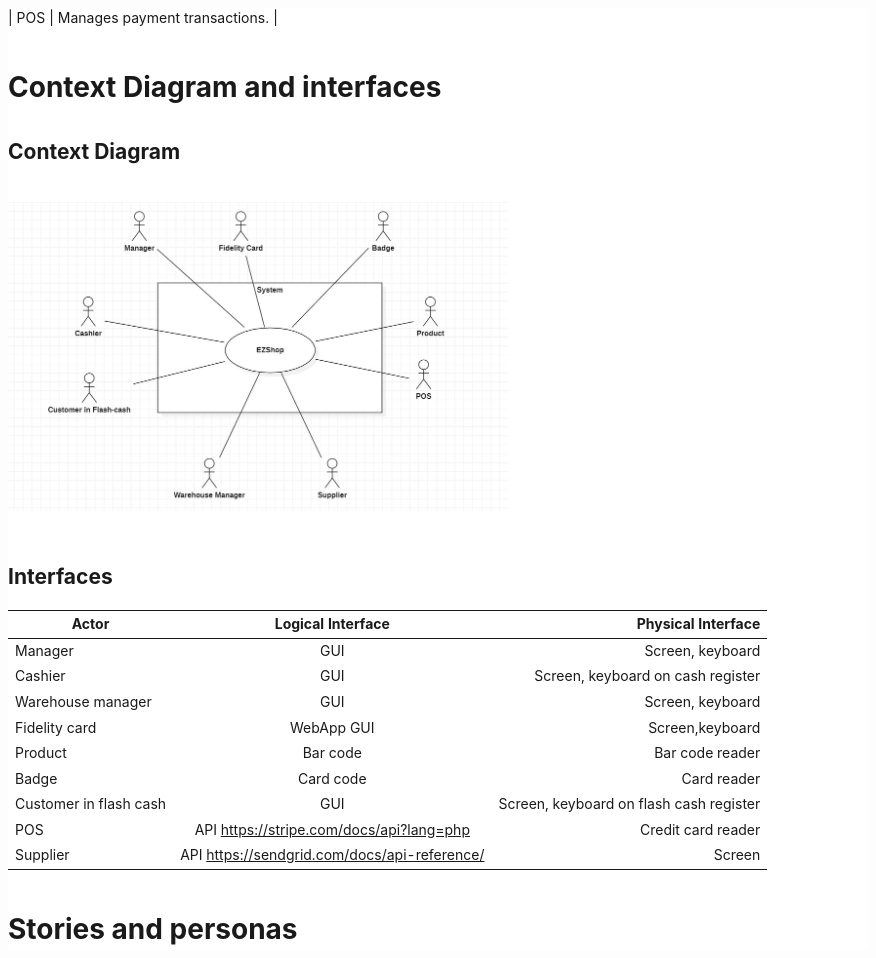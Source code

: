 | POS | Manages payment transactions. |


# Context Diagram and interfaces

## Context Diagram

<img src="Diagrams/context_diagram.jpg" alt="drawing" width="500" height="342">

## Interfaces

| Actor | Logical Interface | Physical Interface  |
| ------------- |:-------------:| -----:|
|  Manager  | GUI | Screen, keyboard|
| Cashier | GUI | Screen, keyboard on cash register|
| Warehouse manager | GUI | Screen, keyboard|
| Fidelity card | WebApp GUI | Screen,keyboard|
| Product | Bar code | Bar code reader | 
| Badge | Card code | Card reader |
| Customer in flash cash | GUI | Screen, keyboard on flash cash register| 
| POS | API https://stripe.com/docs/api?lang=php | Credit card reader|
| Supplier | API https://sendgrid.com/docs/api-reference/| Screen |
# Stories and personas
